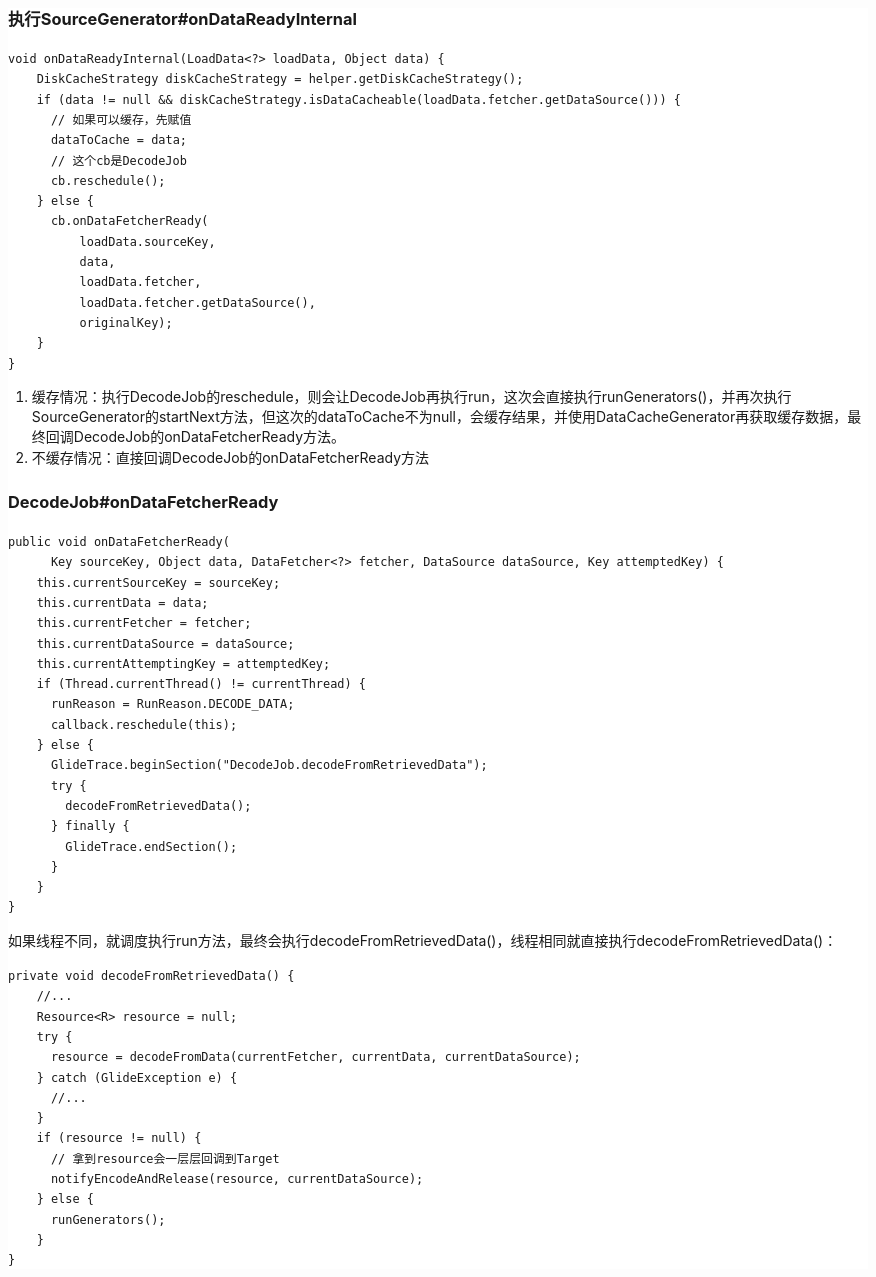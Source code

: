 ### 执行SourceGenerator#onDataReadyInternal
```
void onDataReadyInternal(LoadData<?> loadData, Object data) {
    DiskCacheStrategy diskCacheStrategy = helper.getDiskCacheStrategy();
    if (data != null && diskCacheStrategy.isDataCacheable(loadData.fetcher.getDataSource())) {
      // 如果可以缓存，先赋值
      dataToCache = data;
      // 这个cb是DecodeJob
      cb.reschedule();
    } else {
      cb.onDataFetcherReady(
          loadData.sourceKey,
          data,
          loadData.fetcher,
          loadData.fetcher.getDataSource(),
          originalKey);
    }
}
```
1. 缓存情况：执行DecodeJob的reschedule，则会让DecodeJob再执行run，这次会直接执行runGenerators()，并再次执行SourceGenerator的startNext方法，但这次的dataToCache不为null，会缓存结果，并使用DataCacheGenerator再获取缓存数据，最终回调DecodeJob的onDataFetcherReady方法。
2. 不缓存情况：直接回调DecodeJob的onDataFetcherReady方法

### DecodeJob#onDataFetcherReady
```
public void onDataFetcherReady(
      Key sourceKey, Object data, DataFetcher<?> fetcher, DataSource dataSource, Key attemptedKey) {
    this.currentSourceKey = sourceKey;
    this.currentData = data;
    this.currentFetcher = fetcher;
    this.currentDataSource = dataSource;
    this.currentAttemptingKey = attemptedKey;
    if (Thread.currentThread() != currentThread) {
      runReason = RunReason.DECODE_DATA;
      callback.reschedule(this);
    } else {
      GlideTrace.beginSection("DecodeJob.decodeFromRetrievedData");
      try {
        decodeFromRetrievedData();
      } finally {
        GlideTrace.endSection();
      }
    }
}
```
如果线程不同，就调度执行run方法，最终会执行decodeFromRetrievedData()，线程相同就直接执行decodeFromRetrievedData()：
```
private void decodeFromRetrievedData() {
    //...
    Resource<R> resource = null;
    try {
      resource = decodeFromData(currentFetcher, currentData, currentDataSource);
    } catch (GlideException e) {
      //...
    }
    if (resource != null) {
      // 拿到resource会一层层回调到Target
      notifyEncodeAndRelease(resource, currentDataSource);
    } else {
      runGenerators();
    }
}
```